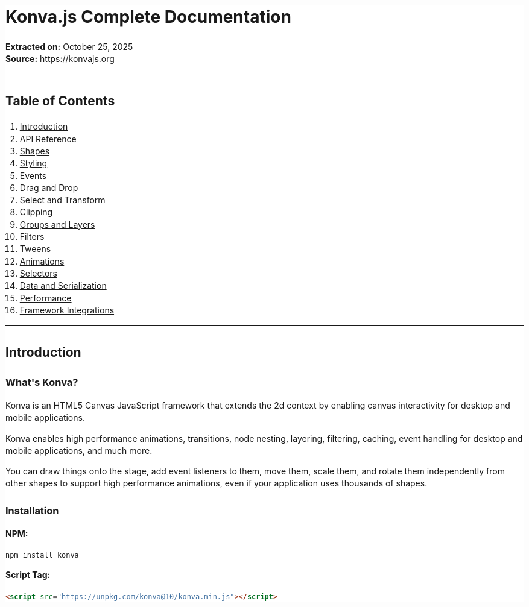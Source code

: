 # Konva.js Complete Documentation

**Extracted on:** October 25, 2025  
**Source:** https://konvajs.org

---

## Table of Contents

1. [Introduction](#introduction)
2. [API Reference](#api-reference)
3. [Shapes](#shapes)
4. [Styling](#styling)
5. [Events](#events)
6. [Drag and Drop](#drag-and-drop)
7. [Select and Transform](#select-and-transform)
8. [Clipping](#clipping)
9. [Groups and Layers](#groups-and-layers)
10. [Filters](#filters)
11. [Tweens](#tweens)
12. [Animations](#animations)
13. [Selectors](#selectors)
14. [Data and Serialization](#data-and-serialization)
15. [Performance](#performance)
16. [Framework Integrations](#framework-integrations)

---

## Introduction

### What's Konva?

Konva is an HTML5 Canvas JavaScript framework that extends the 2d context by enabling canvas interactivity for desktop and mobile applications.

Konva enables high performance animations, transitions, node nesting, layering, filtering, caching, event handling for desktop and mobile applications, and much more.

You can draw things onto the stage, add event listeners to them, move them, scale them, and rotate them independently from other shapes to support high performance animations, even if your application uses thousands of shapes.

### Installation

**NPM:**
```bash
npm install konva
```

**Script Tag:**
```html
<script src="https://unpkg.com/konva@10/konva.min.js"></script>
```
